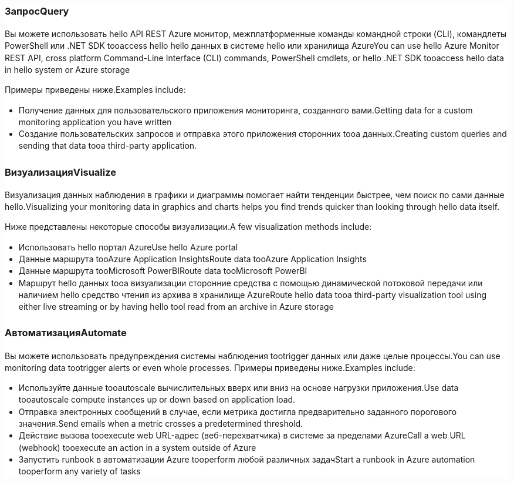 ### <a name="query"></a><span data-ttu-id="344e8-179">Запрос</span><span class="sxs-lookup"><span data-stu-id="344e8-179">Query</span></span>
<span data-ttu-id="344e8-180">Вы можете использовать hello API REST Azure монитор, межплатформенные команды командной строки (CLI), командлеты PowerShell или .NET SDK tooaccess hello hello данных в системе hello или хранилища Azure</span><span class="sxs-lookup"><span data-stu-id="344e8-180">You can use hello Azure Monitor REST API, cross platform Command-Line Interface (CLI) commands, PowerShell cmdlets, or hello .NET SDK tooaccess hello data in hello system or Azure storage</span></span>

<span data-ttu-id="344e8-181">Примеры приведены ниже.</span><span class="sxs-lookup"><span data-stu-id="344e8-181">Examples include:</span></span>

* <span data-ttu-id="344e8-182">Получение данных для пользовательского приложения мониторинга, созданного вами.</span><span class="sxs-lookup"><span data-stu-id="344e8-182">Getting data for a custom monitoring application you have written</span></span>
* <span data-ttu-id="344e8-183">Создание пользовательских запросов и отправка этого приложения сторонних tooa данных.</span><span class="sxs-lookup"><span data-stu-id="344e8-183">Creating custom queries and sending that data tooa third-party application.</span></span>

### <a name="visualize"></a><span data-ttu-id="344e8-184">Визуализация</span><span class="sxs-lookup"><span data-stu-id="344e8-184">Visualize</span></span>
<span data-ttu-id="344e8-185">Визуализация данных наблюдения в графики и диаграммы помогает найти тенденции быстрее, чем поиск по сами данные hello.</span><span class="sxs-lookup"><span data-stu-id="344e8-185">Visualizing your monitoring data in graphics and charts helps you find trends quicker than looking through hello data itself.</span></span>  

<span data-ttu-id="344e8-186">Ниже представлены некоторые способы визуализации.</span><span class="sxs-lookup"><span data-stu-id="344e8-186">A few visualization methods include:</span></span>

* <span data-ttu-id="344e8-187">Использовать hello портал Azure</span><span class="sxs-lookup"><span data-stu-id="344e8-187">Use hello Azure portal</span></span>
* <span data-ttu-id="344e8-188">Данные маршрута tooAzure Application Insights</span><span class="sxs-lookup"><span data-stu-id="344e8-188">Route data tooAzure Application Insights</span></span>
* <span data-ttu-id="344e8-189">Данные маршрута tooMicrosoft PowerBI</span><span class="sxs-lookup"><span data-stu-id="344e8-189">Route data tooMicrosoft PowerBI</span></span>
* <span data-ttu-id="344e8-190">Маршрут hello данных tooa визуализации сторонние средства с помощью динамической потоковой передачи или наличием hello средство чтения из архива в хранилище Azure</span><span class="sxs-lookup"><span data-stu-id="344e8-190">Route hello data tooa third-party visualization tool using either live streaming or by having hello tool read from an archive in Azure storage</span></span>


### <a name="automate"></a><span data-ttu-id="344e8-191">Автоматизация</span><span class="sxs-lookup"><span data-stu-id="344e8-191">Automate</span></span>
<span data-ttu-id="344e8-192">Вы можете использовать предупреждения системы наблюдения tootrigger данных или даже целые процессы.</span><span class="sxs-lookup"><span data-stu-id="344e8-192">You can use monitoring data tootrigger alerts or even whole processes.</span></span> <span data-ttu-id="344e8-193">Примеры приведены ниже.</span><span class="sxs-lookup"><span data-stu-id="344e8-193">Examples include:</span></span>

* <span data-ttu-id="344e8-194">Используйте данные tooautoscale вычислительных вверх или вниз на основе нагрузки приложения.</span><span class="sxs-lookup"><span data-stu-id="344e8-194">Use data tooautoscale compute instances up or down based on application load.</span></span>
* <span data-ttu-id="344e8-195">Отправка электронных сообщений в случае, если метрика достигла предварительно заданного порогового значения.</span><span class="sxs-lookup"><span data-stu-id="344e8-195">Send emails when a metric crosses a predetermined threshold.</span></span>
* <span data-ttu-id="344e8-196">Действие вызова tooexecute web URL-адрес (веб-перехватчика) в системе за пределами Azure</span><span class="sxs-lookup"><span data-stu-id="344e8-196">Call a web URL (webhook) tooexecute an action in a system outside of Azure</span></span>
* <span data-ttu-id="344e8-197">Запустить runbook в автоматизации Azure tooperform любой различных задач</span><span class="sxs-lookup"><span data-stu-id="344e8-197">Start a runbook in Azure automation tooperform any variety of tasks</span></span>
